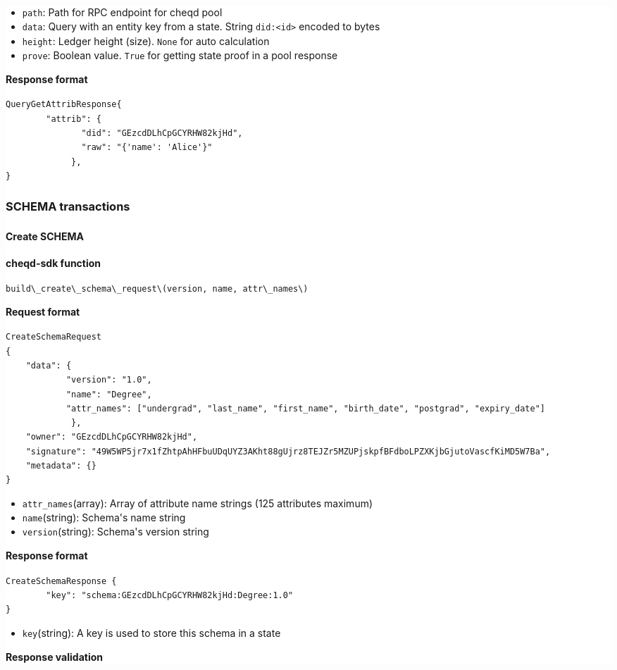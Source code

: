 * `path`: Path for RPC endpoint for cheqd pool
* `data`: Query with an entity key from a state. String `did:<id>` encoded to bytes
* `height`: Ledger height (size). `None` for auto calculation
* `prove`: Boolean value. `True` for getting state proof in a pool response

**Response format**

```
QueryGetAttribResponse{
        "attrib": {
               "did": "GEzcdDLhCpGCYRHW82kjHd",
               "raw": "{'name': 'Alice'}"
             },
}
```

### SCHEMA transactions

#### Create SCHEMA

**cheqd-sdk function**

`build\_create\_schema\_request\(version, name, attr\_names\)`

**Request format**

```
CreateSchemaRequest 
{
    "data": {
            "version": "1.0",
            "name": "Degree",
            "attr_names": ["undergrad", "last_name", "first_name", "birth_date", "postgrad", "expiry_date"]
             },
    "owner": "GEzcdDLhCpGCYRHW82kjHd",
    "signature": "49W5WP5jr7x1fZhtpAhHFbuUDqUYZ3AKht88gUjrz8TEJZr5MZUPjskpfBFdboLPZXKjbGjutoVascfKiMD5W7Ba",
    "metadata": {}
}
```

* `attr_names`(array): Array of attribute name strings (125 attributes maximum)
* `name`(string): Schema's name string
* `version`(string): Schema's version string

**Response format**

```
CreateSchemaResponse {
        "key": "schema:GEzcdDLhCpGCYRHW82kjHd:Degree:1.0" 
}
```

* `key`(string): A key is used to store this schema in a state

**Response validation**
